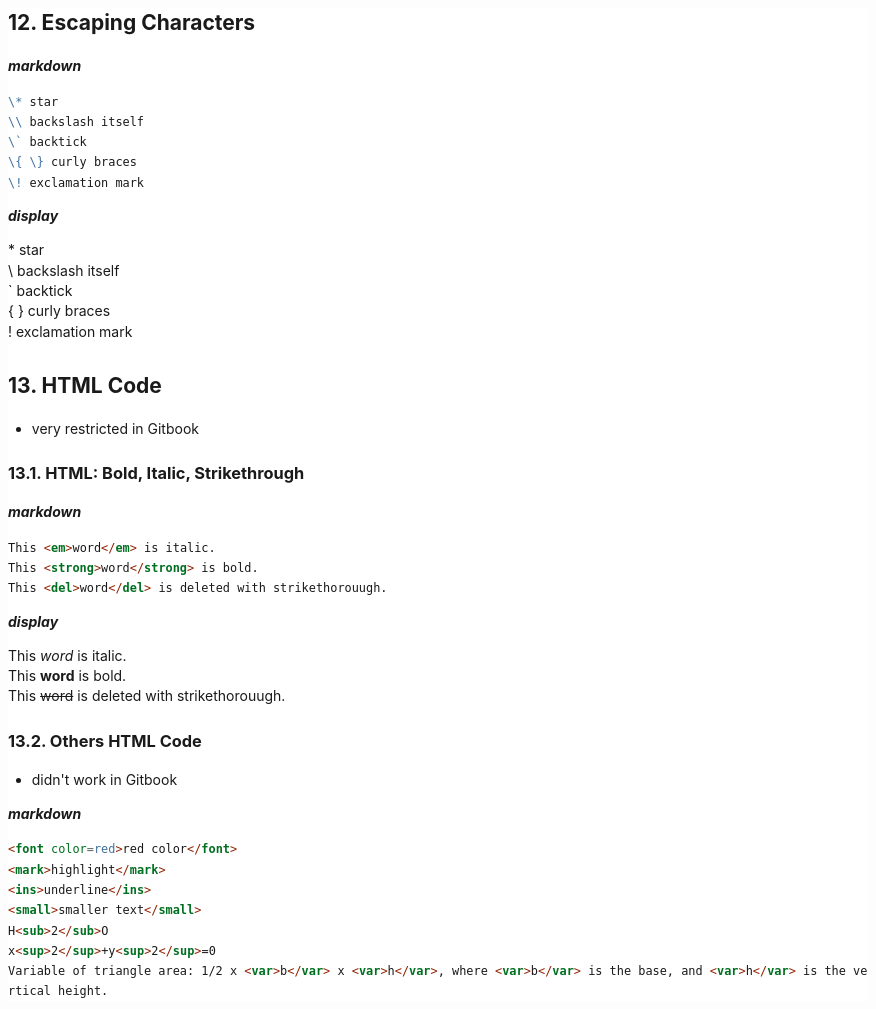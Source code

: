 [id1]: https://upload.wikimedia.org/wikipedia/commons/thumb/d/de/Wikipedia_Logo_1.0.png/240px-Wikipedia_Logo_1.0.png "Optional Text"


## 12. Escaping Characters

***markdown***

```md
\* star  
\\ backslash itself  
\` backtick  
\{ \} curly braces  
\! exclamation mark
```

***display***

\* star  
\\ backslash itself  
\` backtick  
\{ \} curly braces  
\! exclamation mark

## 13. HTML Code
- very restricted in Gitbook

### 13.1. HTML: Bold, Italic, Strikethrough

***markdown***
```md
This <em>word</em> is italic.  
This <strong>word</strong> is bold.  
This <del>word</del> is deleted with strikethorouugh.
```

***display***

This <em>word</em> is italic.  
This <strong>word</strong> is bold.  
This <del>word</del> is deleted with strikethorouugh.

### 13.2. Others HTML Code
- didn't work in Gitbook

***markdown***

```md
<font color=red>red color</font>  
<mark>highlight</mark>  
<ins>underline</ins>  
<small>smaller text</small>  
H<sub>2</sub>O  
x<sup>2</sup>+y<sup>2</sup>=0  
Variable of triangle area: 1/2 x <var>b</var> x <var>h</var>, where <var>b</var> is the base, and <var>h</var> is the vertical height.
```


[1]: <https://en.wikipedia.org/wiki/Indonesia>
[2]: https://en.wikipedia.org/wiki/Indonesia#Etymology "Etymology of Indonesia"
[3]: https://en.wikipedia.org/wiki/Indonesia#History 'History of Indonesia'
[hh]: <https://en.wikipedia.org/wiki/Hobbit#Lifestyle> "Hobbit lifestyles"
[1]: <https://en.wikipedia.org/wiki/Indonesia>
[2]: https://en.wikipedia.org/wiki/Indonesia#Etymology "Etymology of Indonesia"
[3]: https://en.wikipedia.org/wiki/Indonesia#History 'History of Indonesia'
[hh]: <https://en.wikipedia.org/wiki/Hobbit#Lifestyle> "Hobbit lifestyles"
[^1]: This is the first footnote, in Gitbook, there is no new line between.  
[^bignote]: Here's another one.  
[^withcode]: `code` or code in paragraphs  
[^1]: This is the first footnote, in Gitbook, there some problems.  
[^bignote]: Here's another one.  
[^withcode]: `code` or code in paragraphs  